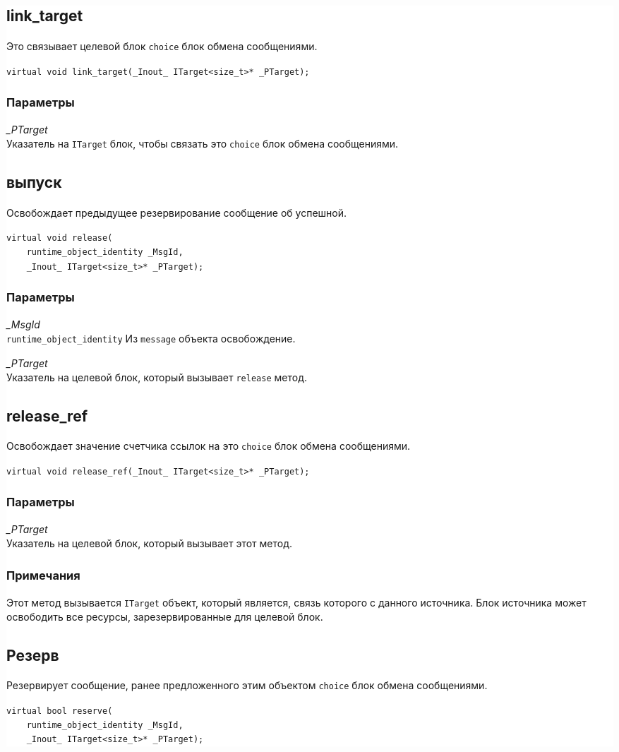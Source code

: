 ##  <a name="link_target"></a> link_target 

 Это связывает целевой блок `choice` блок обмена сообщениями.  
  
```  
virtual void link_target(_Inout_ ITarget<size_t>* _PTarget);
```  
  
### <a name="parameters"></a>Параметры  
*_PTarget*<br/>
Указатель на `ITarget` блок, чтобы связать это `choice` блок обмена сообщениями.  
  
##  <a name="release"></a> выпуск 

 Освобождает предыдущее резервирование сообщение об успешной.  
  
```  
virtual void release(
    runtime_object_identity _MsgId,  
    _Inout_ ITarget<size_t>* _PTarget);
```  
  
### <a name="parameters"></a>Параметры  
*_MsgId*<br/>
`runtime_object_identity` Из `message` объекта освобождение.  
  
*_PTarget*<br/>
Указатель на целевой блок, который вызывает `release` метод.  
  
##  <a name="release_ref"></a> release_ref 

 Освобождает значение счетчика ссылок на это `choice` блок обмена сообщениями.  
  
```  
virtual void release_ref(_Inout_ ITarget<size_t>* _PTarget);
```  
  
### <a name="parameters"></a>Параметры  
*_PTarget*<br/>
Указатель на целевой блок, который вызывает этот метод.  
  
### <a name="remarks"></a>Примечания  
 Этот метод вызывается `ITarget` объект, который является, связь которого с данного источника. Блок источника может освободить все ресурсы, зарезервированные для целевой блок.  
  
##  <a name="reserve"></a> Резерв 

 Резервирует сообщение, ранее предложенного этим объектом `choice` блок обмена сообщениями.  
  
```  
virtual bool reserve(
    runtime_object_identity _MsgId,  
    _Inout_ ITarget<size_t>* _PTarget);
```  
  